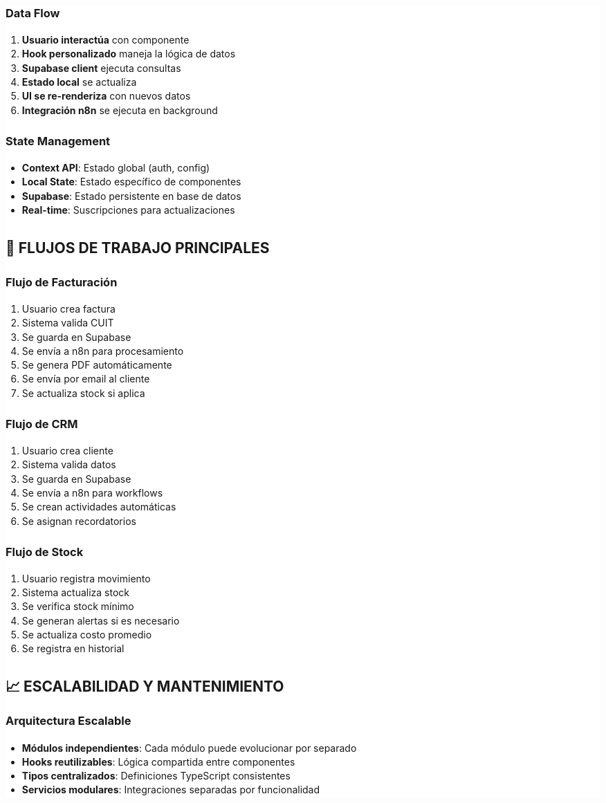 ### **Data Flow**
1. **Usuario interactúa** con componente
2. **Hook personalizado** maneja la lógica de datos
3. **Supabase client** ejecuta consultas
4. **Estado local** se actualiza
5. **UI se re-renderiza** con nuevos datos
6. **Integración n8n** se ejecuta en background

### **State Management**
- **Context API**: Estado global (auth, config)
- **Local State**: Estado específico de componentes
- **Supabase**: Estado persistente en base de datos
- **Real-time**: Suscripciones para actualizaciones

## 🔄 FLUJOS DE TRABAJO PRINCIPALES

### **Flujo de Facturación**
1. Usuario crea factura
2. Sistema valida CUIT
3. Se guarda en Supabase
4. Se envía a n8n para procesamiento
5. Se genera PDF automáticamente
6. Se envía por email al cliente
7. Se actualiza stock si aplica

### **Flujo de CRM**
1. Usuario crea cliente
2. Sistema valida datos
3. Se guarda en Supabase
4. Se envía a n8n para workflows
5. Se crean actividades automáticas
6. Se asignan recordatorios

### **Flujo de Stock**
1. Usuario registra movimiento
2. Sistema actualiza stock
3. Se verifica stock mínimo
4. Se generan alertas si es necesario
5. Se actualiza costo promedio
6. Se registra en historial

## 📈 ESCALABILIDAD Y MANTENIMIENTO

### **Arquitectura Escalable**
- **Módulos independientes**: Cada módulo puede evolucionar por separado
- **Hooks reutilizables**: Lógica compartida entre componentes
- **Tipos centralizados**: Definiciones TypeScript consistentes
- **Servicios modulares**: Integraciones separadas por funcionalidad

